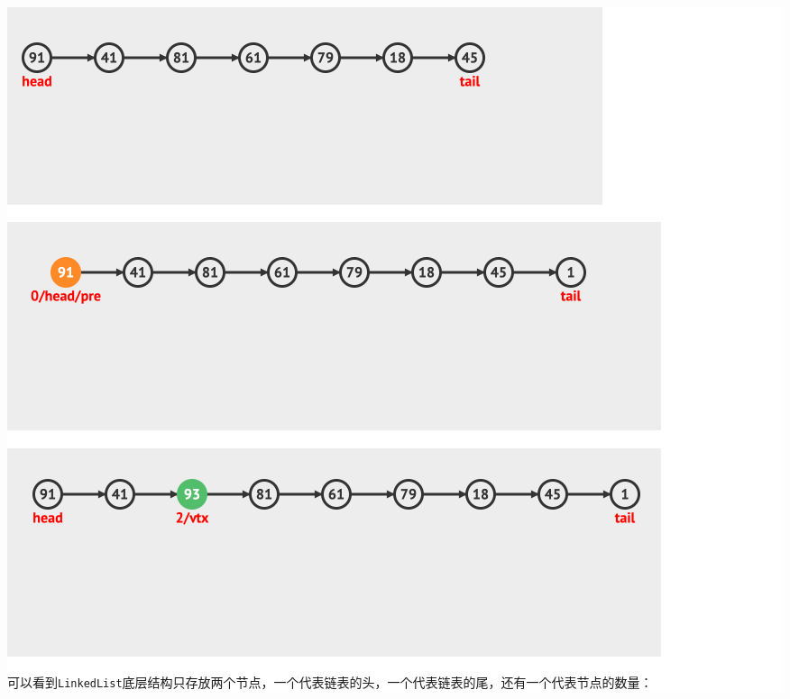 ![19161023_632823ef1c0af12471](README/19161023_632823ef1c0af12471.gif)

![19161023_632823ef446b866065](README/19161023_632823ef446b866065.gif)

![19161023_632823ef5729d75925](README/19161023_632823ef5729d75925.gif)

可以看到`LinkedList`底层结构只存放两个节点，一个代表链表的头，一个代表链表的尾，还有一个代表节点的数量：
